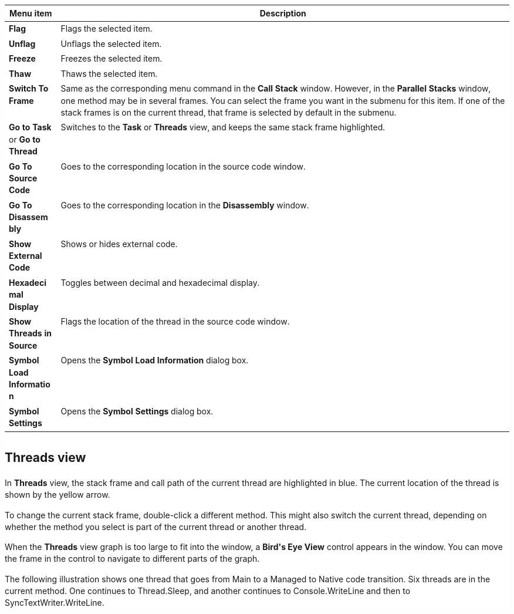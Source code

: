 |Menu item|Description|  
|-|-|  
|**Flag**|Flags the selected item.|  
|**Unflag**|Unflags the selected item.|  
|**Freeze**|Freezes the selected item.|  
|**Thaw**|Thaws the selected item.|  
|**Switch To Frame**|Same as the corresponding menu command in the **Call Stack** window. However, in the **Parallel Stacks** window, one method may be in several frames. You can select the frame you want in the submenu for this item. If one of the stack frames is on the current thread, that frame is selected by default in the submenu.|  
|**Go to Task** or **Go to Thread**|Switches to the **Task** or **Threads** view, and keeps the same stack frame highlighted.|  
|**Go To Source Code**|Goes to the corresponding location in the source code window. |  
|**Go To Disassembly**|Goes to the corresponding location in the **Disassembly** window.|  
|**Show External Code**|Shows or hides external code.|  
|**Hexadecimal Display**|Toggles between decimal and hexadecimal display.|  
|**Show Threads in Source**|Flags the location of the thread in the source code window. |  
|**Symbol Load Information**|Opens the **Symbol Load Information** dialog box.|  
|**Symbol Settings**|Opens the **Symbol Settings** dialog box. |  
  
## Threads view  

In **Threads** view, the stack frame and call path of the current thread are highlighted in blue. The current location of the thread is shown by the yellow arrow. 

To change the current stack frame, double-click a different method. This might also switch the current thread, depending on whether the method you select is part of the current thread or another thread. 

When the **Threads** view graph is too large to fit into the window, a **Bird's Eye View** control appears in the window. You can move the frame in the control to navigate to different parts of the graph.  
  
The following illustration shows one thread that goes from Main to a Managed to Native code transition. Six threads are in the current method. One continues to Thread.Sleep, and another continues to Console.WriteLine and then to SyncTextWriter.WriteLine.  
